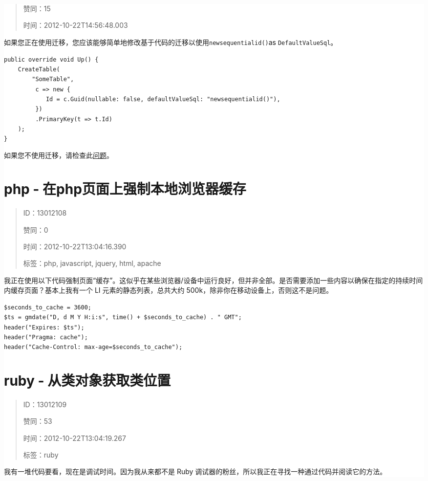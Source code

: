 > 赞同：15
> 
> 时间：2012-10-22T14:56:48.003

如果您正在使用迁移，您应该能够简单地修改基于代码的迁移以使用`newsequentialid()`as `DefaultValueSql`。

```
public override void Up() {
    CreateTable(
        "SomeTable",
         c => new {
            Id = c.Guid(nullable: false, defaultValueSql: "newsequentialid()"),
         })
         .PrimaryKey(t => t.Id)
    );
} 
```

如果您不使用迁移，请检查此[问题](https://stackoverflow.com/questions/6098972/guid-comb-strategy-in-ef4-1-codefirst)。

# php - 在php页面上强制本地浏览器缓存

> ID：13012108
> 
> 赞同：0
> 
> 时间：2012-10-22T13:04:16.390
> 
> 标签：php, javascript, jquery, html, apache

我正在使用以下代码强制页面“缓存”。这似乎在某些浏览器/设备中运行良好，但并非全部。是否需要添加一些内容以确保在指定的持续时间内缓存页面？基本上我有一个 LI 元素的静态列表，总共大约 500k，除非你在移动设备上，否则这不是问题。

```
$seconds_to_cache = 3600;
$ts = gmdate("D, d M Y H:i:s", time() + $seconds_to_cache) . " GMT";
header("Expires: $ts");
header("Pragma: cache");
header("Cache-Control: max-age=$seconds_to_cache"); 
```

# ruby - 从类对象获取类位置

> ID：13012109
> 
> 赞同：53
> 
> 时间：2012-10-22T13:04:19.267
> 
> 标签：ruby

我有一堆代码要看，现在是调试时间。因为我从来都不是 Ruby 调试器的粉丝，所以我正在寻找一种通过代码并阅读它的方法。
